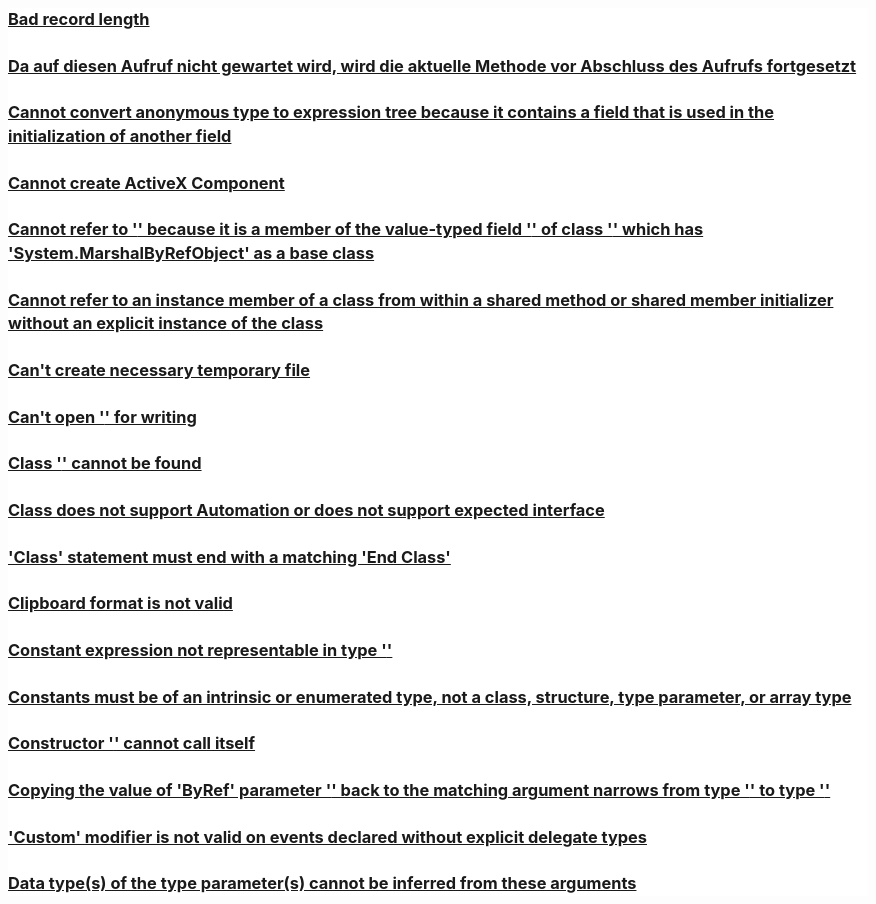 ### [Bad record length](bad-record-length.md)
### [Da auf diesen Aufruf nicht gewartet wird, wird die aktuelle Methode vor Abschluss des Aufrufs fortgesetzt](because-this-call-is-not-awaited-the-current-method-continues-to-run.md)
### [Cannot convert anonymous type to expression tree because it contains a field that is used in the initialization of another field](cannot-convert-anonymous-type-to-expression-tree.md)
### [Cannot create ActiveX Component](cannot-create-activex-component.md)
### [Cannot refer to '<name>' because it is a member of the value-typed field '<name>' of class '<classname>' which has 'System.MarshalByRefObject' as a base class](cannot-refer-to-name-because-it-is-member-of-value-typed-field-name-of-class.md)
### [Cannot refer to an instance member of a class from within a shared method or shared member initializer without an explicit instance of the class](cannot-refer-to-an-instance-member-of-a-class.md)
### [Can't create necessary temporary file](can-t-create-necessary-temporary-file.md)
### [Can't open '<filename>' for writing](can-t-open-filename-for-writing.md)
### [Class '<classname>' cannot be found](class-classname-cannot-be-found.md)
### [Class does not support Automation or does not support expected interface](class-does-not-support-automation-or-does-not-support-expected-interface.md)
### ['Class' statement must end with a matching 'End Class'](class-statement-must-end-with-a-matching-end-class.md)
### [Clipboard format is not valid](clipboard-format-is-not-valid.md)
### [Constant expression not representable in type '<typename>'](constant-expression-not-representable-in-type-typename.md)
### [Constants must be of an intrinsic or enumerated type, not a class, structure, type parameter, or array type](constants-must-be-of-an-intrinsic-or-enumerated-type.md)
### [Constructor '<name>' cannot call itself](constructor-name-cannot-call-itself.md)
### [Copying the value of 'ByRef' parameter '<parametername>' back to the matching argument narrows from type '<typename1>' to type '<typename2>'](copying-the-value-of-byref-parameter-back-to-the-matching-argument-narrows.md)
### ['Custom' modifier is not valid on events declared without explicit delegate types](custom-modifier-is-not-valid-on-events-declared-without-explicit-delegate-types.md)
### [Data type(s) of the type parameter(s) cannot be inferred from these arguments](data-type-s-of-the-type-parameter-s-cannot-be-inferred-from-these-arguments.md)
